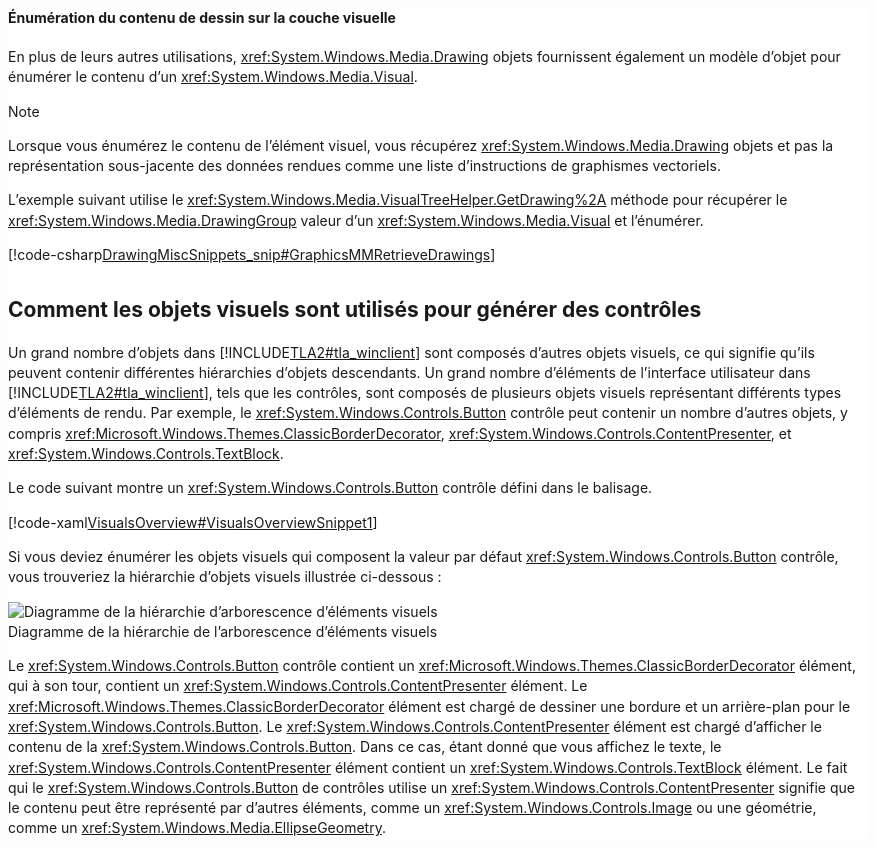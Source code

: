 #### <a name="enumerating-drawing-content-at-the-visual-layer"></a>Énumération du contenu de dessin sur la couche visuelle  
 En plus de leurs autres utilisations, <xref:System.Windows.Media.Drawing> objets fournissent également un modèle d’objet pour énumérer le contenu d’un <xref:System.Windows.Media.Visual>.  
  
> [!NOTE]
>  Lorsque vous énumérez le contenu de l’élément visuel, vous récupérez <xref:System.Windows.Media.Drawing> objets et pas la représentation sous-jacente des données rendues comme une liste d’instructions de graphismes vectoriels.  
  
 L’exemple suivant utilise le <xref:System.Windows.Media.VisualTreeHelper.GetDrawing%2A> méthode pour récupérer le <xref:System.Windows.Media.DrawingGroup> valeur d’un <xref:System.Windows.Media.Visual> et l’énumérer.  
  
 [!code-csharp[DrawingMiscSnippets_snip#GraphicsMMRetrieveDrawings](../../../../samples/snippets/csharp/VS_Snippets_Wpf/DrawingMiscSnippets_snip/CSharp/EnumerateDrawingsExample.xaml.cs#graphicsmmretrievedrawings)]  
  
<a name="how_visual_objects_are_used_to_build_controls"></a>   
## <a name="how-visual-objects-are-used-to-build-controls"></a>Comment les objets visuels sont utilisés pour générer des contrôles  
 Un grand nombre d’objets dans [!INCLUDE[TLA2#tla_winclient](../../../../includes/tla2sharptla-winclient-md.md)] sont composés d’autres objets visuels, ce qui signifie qu’ils peuvent contenir différentes hiérarchies d’objets descendants. Un grand nombre d’éléments de l’interface utilisateur dans [!INCLUDE[TLA2#tla_winclient](../../../../includes/tla2sharptla-winclient-md.md)], tels que les contrôles, sont composés de plusieurs objets visuels représentant différents types d’éléments de rendu. Par exemple, le <xref:System.Windows.Controls.Button> contrôle peut contenir un nombre d’autres objets, y compris <xref:Microsoft.Windows.Themes.ClassicBorderDecorator>, <xref:System.Windows.Controls.ContentPresenter>, et <xref:System.Windows.Controls.TextBlock>.  
  
 Le code suivant montre un <xref:System.Windows.Controls.Button> contrôle défini dans le balisage.  
  
 [!code-xaml[VisualsOverview#VisualsOverviewSnippet1](../../../../samples/snippets/csharp/VS_Snippets_Wpf/VisualsOverview/CSharp/Window1.xaml#visualsoverviewsnippet1)]  
  
 Si vous deviez énumérer les objets visuels qui composent la valeur par défaut <xref:System.Windows.Controls.Button> contrôle, vous trouveriez la hiérarchie d’objets visuels illustrée ci-dessous :  
  
 ![Diagramme de la hiérarchie d’arborescence d’éléments visuels](../../../../docs/framework/wpf/graphics-multimedia/media/visuallayeroverview03.gif "VisualLayerOverview03")  
Diagramme de la hiérarchie de l’arborescence d’éléments visuels  
  
 Le <xref:System.Windows.Controls.Button> contrôle contient un <xref:Microsoft.Windows.Themes.ClassicBorderDecorator> élément, qui à son tour, contient un <xref:System.Windows.Controls.ContentPresenter> élément. Le <xref:Microsoft.Windows.Themes.ClassicBorderDecorator> élément est chargé de dessiner une bordure et un arrière-plan pour le <xref:System.Windows.Controls.Button>. Le <xref:System.Windows.Controls.ContentPresenter> élément est chargé d’afficher le contenu de la <xref:System.Windows.Controls.Button>. Dans ce cas, étant donné que vous affichez le texte, le <xref:System.Windows.Controls.ContentPresenter> élément contient un <xref:System.Windows.Controls.TextBlock> élément. Le fait qui le <xref:System.Windows.Controls.Button> de contrôles utilise un <xref:System.Windows.Controls.ContentPresenter> signifie que le contenu peut être représenté par d’autres éléments, comme un <xref:System.Windows.Controls.Image> ou une géométrie, comme un <xref:System.Windows.Media.EllipseGeometry>.  
  